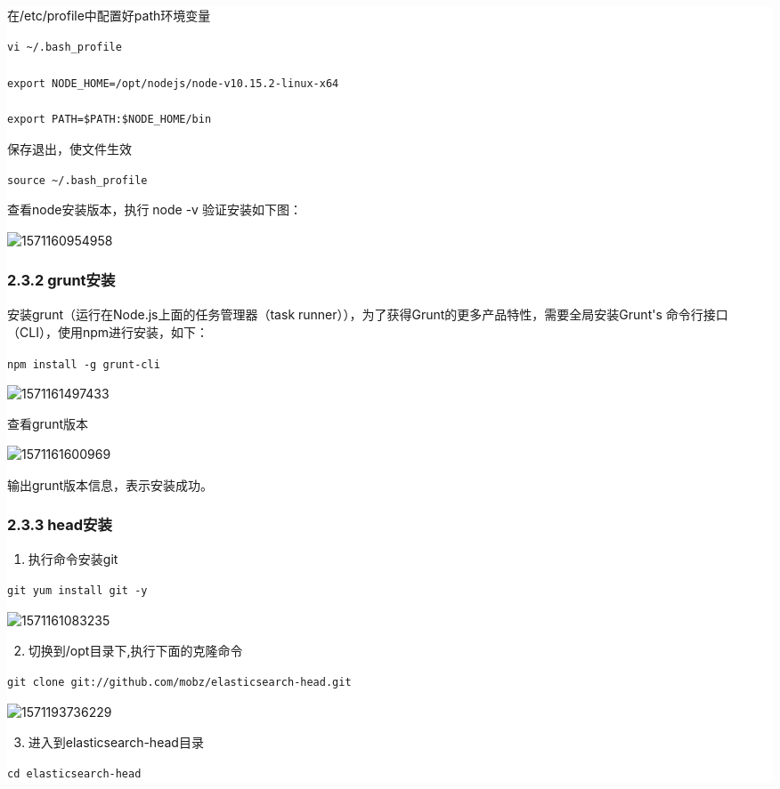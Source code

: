 在/etc/profile中配置好path环境变量

```shell
vi ~/.bash_profile

export NODE_HOME=/opt/nodejs/node-v10.15.2-linux-x64

export PATH=$PATH:$NODE_HOME/bin
```

保存退出，使文件生效

```shell
source ~/.bash_profile
```

 查看node安装版本，执行  node -v  验证安装如下图：

![1571160954958](imgs/1571160954958.png)

### **2.3.2 grunt安装**

安装grunt（运行在Node.js上面的任务管理器（task runner）），为了获得Grunt的更多产品特性，需要全局安装Grunt's 命令行接口（CLI），使用npm进行安装，如下：

```shell
npm install -g grunt-cli
```

![1571161497433](imgs/1571161497433.png)

查看grunt版本

![1571161600969](imgs/1571161600969.png)

输出grunt版本信息，表示安装成功。

### **2.3.3 head安装**

1)  执行命令安装git

```shell
git yum install git -y
```

![1571161083235](imgs/1571161083235.png)

2) 切换到/opt目录下,执行下面的克隆命令

```shell
git clone git://github.com/mobz/elasticsearch-head.git
```

![1571193736229](imgs/1571193736229.png)

3) 进入到elasticsearch-head目录

```shell
cd elasticsearch-head
```
